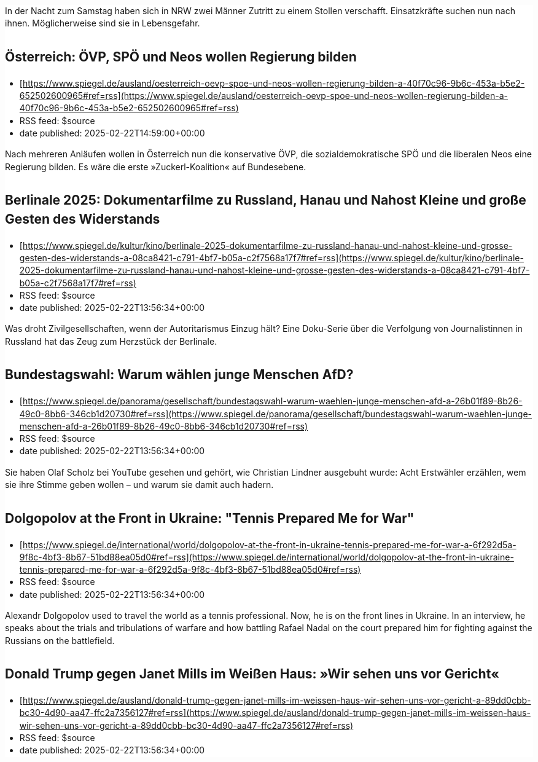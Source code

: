 In der Nacht zum Samstag haben sich in NRW zwei Männer Zutritt zu einem Stollen verschafft. Einsatzkräfte suchen nun nach ihnen. Möglicherweise sind sie in Lebensgefahr.

## Österreich: ÖVP, SPÖ und Neos wollen Regierung bilden
 - [https://www.spiegel.de/ausland/oesterreich-oevp-spoe-und-neos-wollen-regierung-bilden-a-40f70c96-9b6c-453a-b5e2-652502600965#ref=rss](https://www.spiegel.de/ausland/oesterreich-oevp-spoe-und-neos-wollen-regierung-bilden-a-40f70c96-9b6c-453a-b5e2-652502600965#ref=rss)
 - RSS feed: $source
 - date published: 2025-02-22T14:59:00+00:00

Nach mehreren Anläufen wollen in Österreich nun die konservative ÖVP, die sozialdemokratische SPÖ und die liberalen Neos eine Regierung bilden. Es wäre die erste »Zuckerl-Koalition« auf Bundesebene.

## Berlinale 2025: Dokumentarfilme zu Russland, Hanau und Nahost Kleine und große Gesten des Widerstands
 - [https://www.spiegel.de/kultur/kino/berlinale-2025-dokumentarfilme-zu-russland-hanau-und-nahost-kleine-und-grosse-gesten-des-widerstands-a-08ca8421-c791-4bf7-b05a-c2f7568a17f7#ref=rss](https://www.spiegel.de/kultur/kino/berlinale-2025-dokumentarfilme-zu-russland-hanau-und-nahost-kleine-und-grosse-gesten-des-widerstands-a-08ca8421-c791-4bf7-b05a-c2f7568a17f7#ref=rss)
 - RSS feed: $source
 - date published: 2025-02-22T13:56:34+00:00

Was droht Zivilgesellschaften, wenn der Autoritarismus Einzug hält? Eine Doku-Serie über die Verfolgung von Journalistinnen in Russland hat das Zeug zum Herzstück der Berlinale.

## Bundestagswahl: Warum wählen junge Menschen AfD?
 - [https://www.spiegel.de/panorama/gesellschaft/bundestagswahl-warum-waehlen-junge-menschen-afd-a-26b01f89-8b26-49c0-8bb6-346cb1d20730#ref=rss](https://www.spiegel.de/panorama/gesellschaft/bundestagswahl-warum-waehlen-junge-menschen-afd-a-26b01f89-8b26-49c0-8bb6-346cb1d20730#ref=rss)
 - RSS feed: $source
 - date published: 2025-02-22T13:56:34+00:00

Sie haben Olaf Scholz bei YouTube gesehen und gehört, wie Christian Lindner ausgebuht wurde: Acht Erstwähler erzählen, wem sie ihre Stimme geben wollen – und warum sie damit auch hadern.

## Dolgopolov at the Front in Ukraine: "Tennis Prepared Me for War"
 - [https://www.spiegel.de/international/world/dolgopolov-at-the-front-in-ukraine-tennis-prepared-me-for-war-a-6f292d5a-9f8c-4bf3-8b67-51bd88ea05d0#ref=rss](https://www.spiegel.de/international/world/dolgopolov-at-the-front-in-ukraine-tennis-prepared-me-for-war-a-6f292d5a-9f8c-4bf3-8b67-51bd88ea05d0#ref=rss)
 - RSS feed: $source
 - date published: 2025-02-22T13:56:34+00:00

Alexandr Dolgopolov used to travel the world as a tennis professional. Now, he is on the front lines in Ukraine. In an interview, he speaks about the trials and tribulations of warfare and how battling Rafael Nadal on the court prepared him for fighting against the Russians on the battlefield.

## Donald Trump gegen Janet Mills im Weißen Haus: »Wir sehen uns vor Gericht«
 - [https://www.spiegel.de/ausland/donald-trump-gegen-janet-mills-im-weissen-haus-wir-sehen-uns-vor-gericht-a-89dd0cbb-bc30-4d90-aa47-ffc2a7356127#ref=rss](https://www.spiegel.de/ausland/donald-trump-gegen-janet-mills-im-weissen-haus-wir-sehen-uns-vor-gericht-a-89dd0cbb-bc30-4d90-aa47-ffc2a7356127#ref=rss)
 - RSS feed: $source
 - date published: 2025-02-22T13:56:34+00:00
